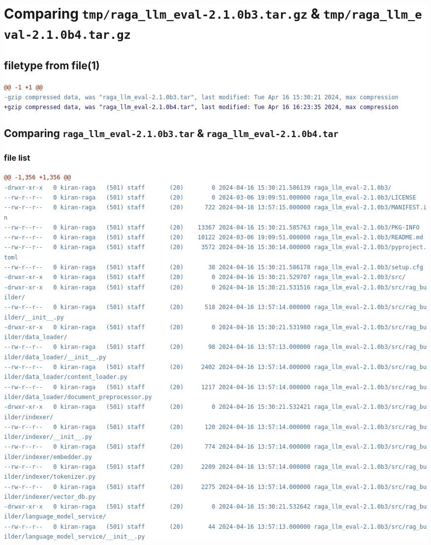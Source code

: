 # Comparing `tmp/raga_llm_eval-2.1.0b3.tar.gz` & `tmp/raga_llm_eval-2.1.0b4.tar.gz`

## filetype from file(1)

```diff
@@ -1 +1 @@
-gzip compressed data, was "raga_llm_eval-2.1.0b3.tar", last modified: Tue Apr 16 15:30:21 2024, max compression
+gzip compressed data, was "raga_llm_eval-2.1.0b4.tar", last modified: Tue Apr 16 16:23:35 2024, max compression
```

## Comparing `raga_llm_eval-2.1.0b3.tar` & `raga_llm_eval-2.1.0b4.tar`

### file list

```diff
@@ -1,356 +1,356 @@
-drwxr-xr-x   0 kiran-raga   (501) staff       (20)        0 2024-04-16 15:30:21.586139 raga_llm_eval-2.1.0b3/
--rw-r--r--   0 kiran-raga   (501) staff       (20)        0 2024-03-06 19:09:51.000000 raga_llm_eval-2.1.0b3/LICENSE
--rw-r--r--   0 kiran-raga   (501) staff       (20)      722 2024-04-16 13:57:15.000000 raga_llm_eval-2.1.0b3/MANIFEST.in
--rw-r--r--   0 kiran-raga   (501) staff       (20)    13367 2024-04-16 15:30:21.585763 raga_llm_eval-2.1.0b3/PKG-INFO
--rw-r--r--   0 kiran-raga   (501) staff       (20)    10122 2024-03-06 19:09:51.000000 raga_llm_eval-2.1.0b3/README.md
--rw-r--r--   0 kiran-raga   (501) staff       (20)     3572 2024-04-16 15:30:14.000000 raga_llm_eval-2.1.0b3/pyproject.toml
--rw-r--r--   0 kiran-raga   (501) staff       (20)       38 2024-04-16 15:30:21.586178 raga_llm_eval-2.1.0b3/setup.cfg
-drwxr-xr-x   0 kiran-raga   (501) staff       (20)        0 2024-04-16 15:30:21.529707 raga_llm_eval-2.1.0b3/src/
-drwxr-xr-x   0 kiran-raga   (501) staff       (20)        0 2024-04-16 15:30:21.531516 raga_llm_eval-2.1.0b3/src/rag_builder/
--rw-r--r--   0 kiran-raga   (501) staff       (20)      518 2024-04-16 13:57:14.000000 raga_llm_eval-2.1.0b3/src/rag_builder/__init__.py
-drwxr-xr-x   0 kiran-raga   (501) staff       (20)        0 2024-04-16 15:30:21.531980 raga_llm_eval-2.1.0b3/src/rag_builder/data_loader/
--rw-r--r--   0 kiran-raga   (501) staff       (20)       98 2024-04-16 13:57:13.000000 raga_llm_eval-2.1.0b3/src/rag_builder/data_loader/__init__.py
--rw-r--r--   0 kiran-raga   (501) staff       (20)     2402 2024-04-16 13:57:14.000000 raga_llm_eval-2.1.0b3/src/rag_builder/data_loader/content_loader.py
--rw-r--r--   0 kiran-raga   (501) staff       (20)     1217 2024-04-16 13:57:14.000000 raga_llm_eval-2.1.0b3/src/rag_builder/data_loader/document_preprocessor.py
-drwxr-xr-x   0 kiran-raga   (501) staff       (20)        0 2024-04-16 15:30:21.532421 raga_llm_eval-2.1.0b3/src/rag_builder/indexer/
--rw-r--r--   0 kiran-raga   (501) staff       (20)      120 2024-04-16 13:57:14.000000 raga_llm_eval-2.1.0b3/src/rag_builder/indexer/__init__.py
--rw-r--r--   0 kiran-raga   (501) staff       (20)      774 2024-04-16 13:57:14.000000 raga_llm_eval-2.1.0b3/src/rag_builder/indexer/embedder.py
--rw-r--r--   0 kiran-raga   (501) staff       (20)     2209 2024-04-16 13:57:14.000000 raga_llm_eval-2.1.0b3/src/rag_builder/indexer/tokenizer.py
--rw-r--r--   0 kiran-raga   (501) staff       (20)     2275 2024-04-16 13:57:14.000000 raga_llm_eval-2.1.0b3/src/rag_builder/indexer/vector_db.py
-drwxr-xr-x   0 kiran-raga   (501) staff       (20)        0 2024-04-16 15:30:21.532642 raga_llm_eval-2.1.0b3/src/rag_builder/language_model_service/
--rw-r--r--   0 kiran-raga   (501) staff       (20)       44 2024-04-16 13:57:13.000000 raga_llm_eval-2.1.0b3/src/rag_builder/language_model_service/__init__.py
```
